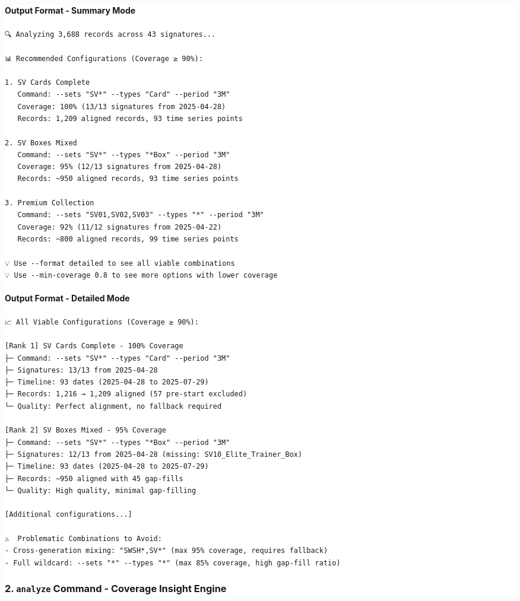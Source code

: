#### **Output Format - Summary Mode**
```
🔍 Analyzing 3,688 records across 43 signatures...

📊 Recommended Configurations (Coverage ≥ 90%):

1. SV Cards Complete
   Command: --sets "SV*" --types "Card" --period "3M"
   Coverage: 100% (13/13 signatures from 2025-04-28)
   Records: 1,209 aligned records, 93 time series points

2. SV Boxes Mixed
   Command: --sets "SV*" --types "*Box" --period "3M"
   Coverage: 95% (12/13 signatures from 2025-04-28)
   Records: ~950 aligned records, 93 time series points

3. Premium Collection
   Command: --sets "SV01,SV02,SV03" --types "*" --period "3M"
   Coverage: 92% (11/12 signatures from 2025-04-22)
   Records: ~800 aligned records, 99 time series points

💡 Use --format detailed to see all viable combinations
💡 Use --min-coverage 0.8 to see more options with lower coverage
```

#### **Output Format - Detailed Mode**
```
📈 All Viable Configurations (Coverage ≥ 90%):

[Rank 1] SV Cards Complete - 100% Coverage
├─ Command: --sets "SV*" --types "Card" --period "3M"
├─ Signatures: 13/13 from 2025-04-28
├─ Timeline: 93 dates (2025-04-28 to 2025-07-29)
├─ Records: 1,216 → 1,209 aligned (57 pre-start excluded)
└─ Quality: Perfect alignment, no fallback required

[Rank 2] SV Boxes Mixed - 95% Coverage
├─ Command: --sets "SV*" --types "*Box" --period "3M"
├─ Signatures: 12/13 from 2025-04-28 (missing: SV10_Elite_Trainer_Box)
├─ Timeline: 93 dates (2025-04-28 to 2025-07-29)
├─ Records: ~950 aligned with 45 gap-fills
└─ Quality: High quality, minimal gap-filling

[Additional configurations...]

⚠️  Problematic Combinations to Avoid:
- Cross-generation mixing: "SWSH*,SV*" (max 95% coverage, requires fallback)
- Full wildcard: --sets "*" --types "*" (max 85% coverage, high gap-fill ratio)
```

### **2. `analyze` Command - Coverage Insight Engine**
